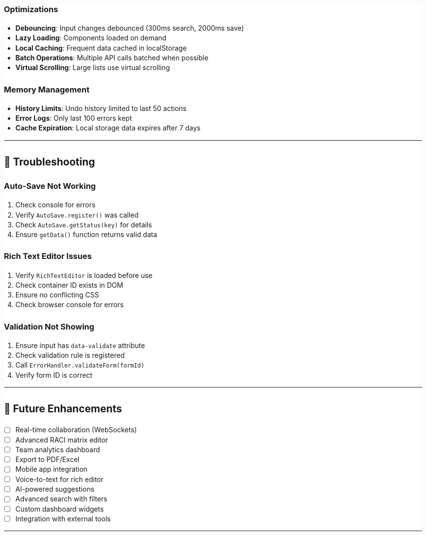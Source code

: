 ### Optimizations

- **Debouncing**: Input changes debounced (300ms search, 2000ms save)
- **Lazy Loading**: Components loaded on demand
- **Local Caching**: Frequent data cached in localStorage
- **Batch Operations**: Multiple API calls batched when possible
- **Virtual Scrolling**: Large lists use virtual scrolling

### Memory Management

- **History Limits**: Undo history limited to last 50 actions
- **Error Logs**: Only last 100 errors kept
- **Cache Expiration**: Local storage data expires after 7 days

---

## 🐛 Troubleshooting

### Auto-Save Not Working

1. Check console for errors
2. Verify `AutoSave.register()` was called
3. Check `AutoSave.getStatus(key)` for details
4. Ensure `getData()` function returns valid data

### Rich Text Editor Issues

1. Verify `RichTextEditor` is loaded before use
2. Check container ID exists in DOM
3. Ensure no conflicting CSS
4. Check browser console for errors

### Validation Not Showing

1. Ensure input has `data-validate` attribute
2. Check validation rule is registered
3. Call `ErrorHandler.validateForm(formId)`
4. Verify form ID is correct

---

## 🎯 Future Enhancements

- [ ] Real-time collaboration (WebSockets)
- [ ] Advanced RACI matrix editor
- [ ] Team analytics dashboard
- [ ] Export to PDF/Excel
- [ ] Mobile app integration
- [ ] Voice-to-text for rich editor
- [ ] AI-powered suggestions
- [ ] Advanced search with filters
- [ ] Custom dashboard widgets
- [ ] Integration with external tools

---